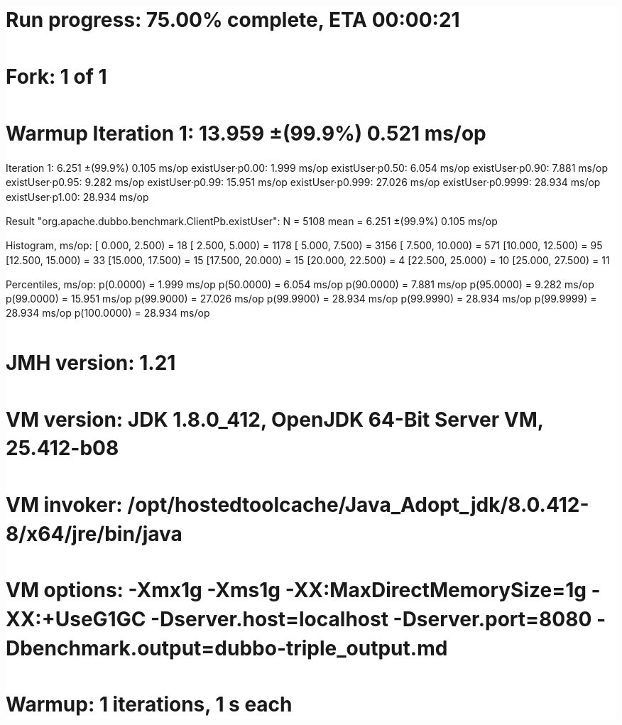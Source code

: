 # Run progress: 75.00% complete, ETA 00:00:21
# Fork: 1 of 1
# Warmup Iteration   1: 13.959 ±(99.9%) 0.521 ms/op
Iteration   1: 6.251 ±(99.9%) 0.105 ms/op
                 existUser·p0.00:   1.999 ms/op
                 existUser·p0.50:   6.054 ms/op
                 existUser·p0.90:   7.881 ms/op
                 existUser·p0.95:   9.282 ms/op
                 existUser·p0.99:   15.951 ms/op
                 existUser·p0.999:  27.026 ms/op
                 existUser·p0.9999: 28.934 ms/op
                 existUser·p1.00:   28.934 ms/op



Result "org.apache.dubbo.benchmark.ClientPb.existUser":
  N = 5108
  mean =      6.251 ±(99.9%) 0.105 ms/op

  Histogram, ms/op:
    [ 0.000,  2.500) = 18 
    [ 2.500,  5.000) = 1178 
    [ 5.000,  7.500) = 3156 
    [ 7.500, 10.000) = 571 
    [10.000, 12.500) = 95 
    [12.500, 15.000) = 33 
    [15.000, 17.500) = 15 
    [17.500, 20.000) = 15 
    [20.000, 22.500) = 4 
    [22.500, 25.000) = 10 
    [25.000, 27.500) = 11 

  Percentiles, ms/op:
      p(0.0000) =      1.999 ms/op
     p(50.0000) =      6.054 ms/op
     p(90.0000) =      7.881 ms/op
     p(95.0000) =      9.282 ms/op
     p(99.0000) =     15.951 ms/op
     p(99.9000) =     27.026 ms/op
     p(99.9900) =     28.934 ms/op
     p(99.9990) =     28.934 ms/op
     p(99.9999) =     28.934 ms/op
    p(100.0000) =     28.934 ms/op


# JMH version: 1.21
# VM version: JDK 1.8.0_412, OpenJDK 64-Bit Server VM, 25.412-b08
# VM invoker: /opt/hostedtoolcache/Java_Adopt_jdk/8.0.412-8/x64/jre/bin/java
# VM options: -Xmx1g -Xms1g -XX:MaxDirectMemorySize=1g -XX:+UseG1GC -Dserver.host=localhost -Dserver.port=8080 -Dbenchmark.output=dubbo-triple_output.md
# Warmup: 1 iterations, 1 s each